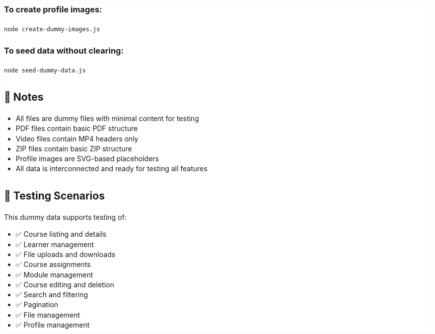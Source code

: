 ### To create profile images:
```bash
node create-dummy-images.js
```

### To seed data without clearing:
```bash
node seed-dummy-data.js
```

## 📝 Notes

- All files are dummy files with minimal content for testing
- PDF files contain basic PDF structure
- Video files contain MP4 headers only
- ZIP files contain basic ZIP structure
- Profile images are SVG-based placeholders
- All data is interconnected and ready for testing all features

## 🎯 Testing Scenarios

This dummy data supports testing of:
- ✅ Course listing and details
- ✅ Learner management
- ✅ File uploads and downloads
- ✅ Course assignments
- ✅ Module management
- ✅ Course editing and deletion
- ✅ Search and filtering
- ✅ Pagination
- ✅ File management
- ✅ Profile management
